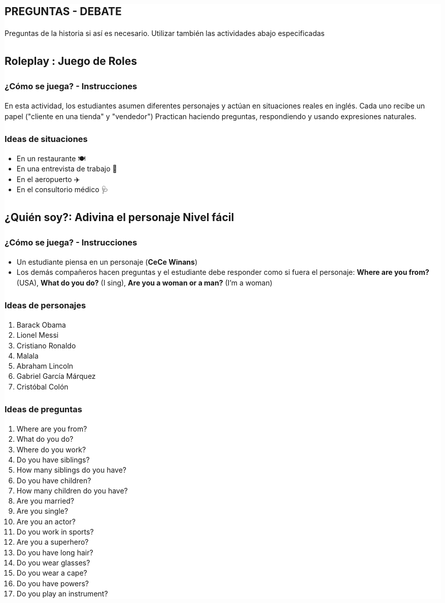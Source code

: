 ## **PREGUNTAS \- DEBATE**

Preguntas de la historia si así es necesario. Utilizar también las actividades abajo especificadas

## **Roleplay : Juego de Roles**

### ¿Cómo se juega? \- Instrucciones

En esta actividad, los estudiantes asumen diferentes personajes y actúan en situaciones reales en inglés. Cada uno recibe un papel ("cliente en una tienda" y "vendedor") Practican haciendo preguntas, respondiendo y usando expresiones naturales. 

### Ideas de situaciones

* En un restaurante 🍽️  
* En una entrevista de trabajo 💼  
* En el aeropuerto ✈️  
* En el consultorio médico 🩺

## **¿Quién soy?: Adivina el personaje Nivel fácil**

### ¿Cómo se juega? \- Instrucciones

* Un estudiante piensa en un personaje (**CeCe Winans**)  
* Los demás compañeros hacen preguntas y el estudiante debe responder como si fuera el personaje: **Where are you from?** (USA), **What do you do?** (I sing), **Are you a woman or a man?** (I’m a woman)

### Ideas de personajes

1. Barack Obama  
2. Lionel Messi  
3. Cristiano Ronaldo  
4. Malala  
5. Abraham Lincoln  
6. Gabriel García Márquez  
7. Cristóbal Colón

### Ideas de preguntas

1. Where are you from?  
2. What do you do?  
3. Where do you work?  
4. Do you have siblings?  
5. How many siblings do you have?  
6. Do you have children?  
7. How many children do you have?  
8. Are you married?  
9. Are you single?  
10. Are you an actor?  
11. Do you work in sports?  
12. Are you a superhero?  
13. Do you have long hair?  
14. Do you wear glasses?  
15. Do you wear a cape?  
16. Do you have powers?  
17. Do you play an instrument?
